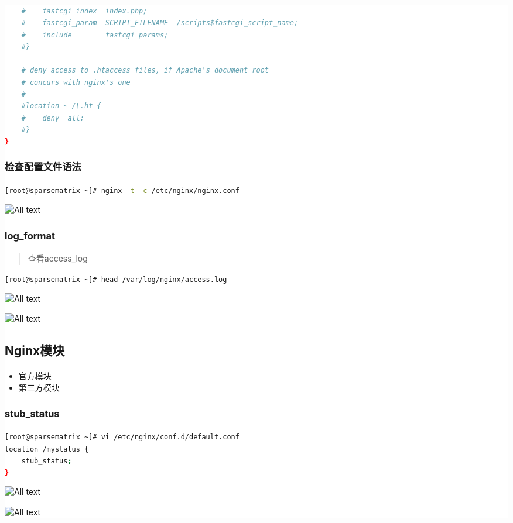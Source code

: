 ```bash
    #    fastcgi_index  index.php;
    #    fastcgi_param  SCRIPT_FILENAME  /scripts$fastcgi_script_name;
    #    include        fastcgi_params;
    #}

    # deny access to .htaccess files, if Apache's document root
    # concurs with nginx's one
    #
    #location ~ /\.ht {
    #    deny  all;
    #}
}
```

### 检查配置文件语法

```bash
[root@sparsematrix ~]# nginx -t -c /etc/nginx/nginx.conf
```

![All text](http://ww1.sinaimg.cn/large/dc05ba18gy1fiqymp2mu6j21o0046tbx.jpg)

### log_format

>查看access_log

```bash
[root@sparsematrix ~]# head /var/log/nginx/access.log
```

![All text](http://ww1.sinaimg.cn/large/dc05ba18gy1fiqzvy5a9dj221s07211c.jpg)

![All text](http://ww1.sinaimg.cn/large/dc05ba18gy1fiqyr42ukbj21na0yatjo.jpg)

## Nginx模块

* 官方模块
* 第三方模块


### stub_status

```bash
[root@sparsematrix ~]# vi /etc/nginx/conf.d/default.conf
location /mystatus {
    stub_status;
}
```

![All text](http://ww1.sinaimg.cn/large/dc05ba18gy1fiqzyu4djoj21k40xs7fe.jpg)

![All text](http://ww1.sinaimg.cn/large/dc05ba18gy1fiqzxzgutbj215808u76l.jpg)

